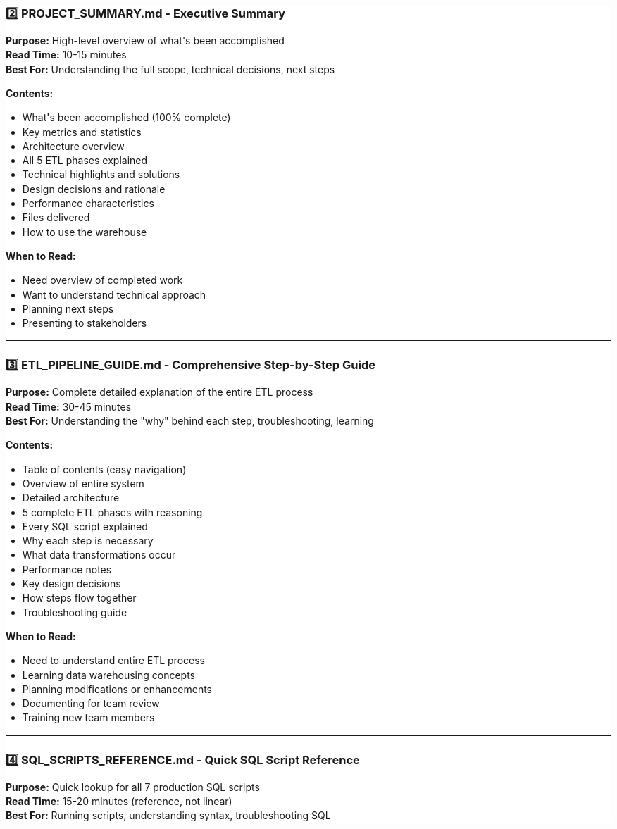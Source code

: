 ### 2️⃣ **PROJECT_SUMMARY.md** - Executive Summary
**Purpose:** High-level overview of what's been accomplished  
**Read Time:** 10-15 minutes  
**Best For:** Understanding the full scope, technical decisions, next steps

**Contents:**
- What's been accomplished (100% complete)
- Key metrics and statistics
- Architecture overview
- All 5 ETL phases explained
- Technical highlights and solutions
- Design decisions and rationale
- Performance characteristics
- Files delivered
- How to use the warehouse

**When to Read:**
- Need overview of completed work
- Want to understand technical approach
- Planning next steps
- Presenting to stakeholders

---

### 3️⃣ **ETL_PIPELINE_GUIDE.md** - Comprehensive Step-by-Step Guide
**Purpose:** Complete detailed explanation of the entire ETL process  
**Read Time:** 30-45 minutes  
**Best For:** Understanding the "why" behind each step, troubleshooting, learning

**Contents:**
- Table of contents (easy navigation)
- Overview of entire system
- Detailed architecture
- 5 complete ETL phases with reasoning
- Every SQL script explained
- Why each step is necessary
- What data transformations occur
- Performance notes
- Key design decisions
- How steps flow together
- Troubleshooting guide

**When to Read:**
- Need to understand entire ETL process
- Learning data warehousing concepts
- Planning modifications or enhancements
- Documenting for team review
- Training new team members

---

### 4️⃣ **SQL_SCRIPTS_REFERENCE.md** - Quick SQL Script Reference
**Purpose:** Quick lookup for all 7 production SQL scripts  
**Read Time:** 15-20 minutes (reference, not linear)  
**Best For:** Running scripts, understanding syntax, troubleshooting SQL
